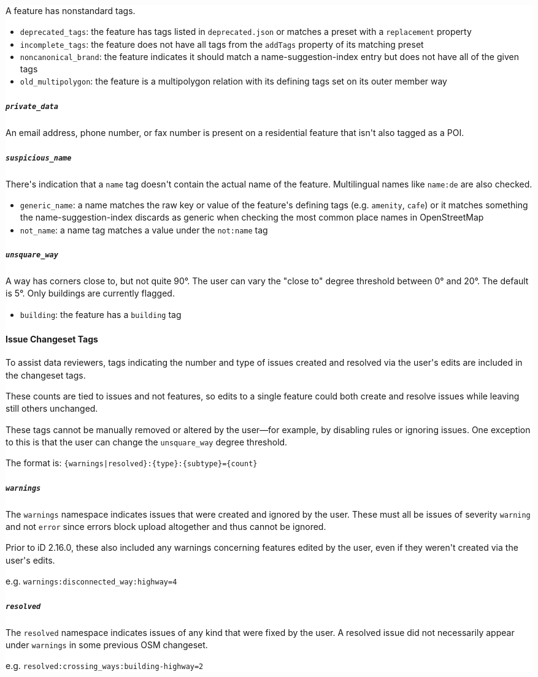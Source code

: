 A feature has nonstandard tags.

* `deprecated_tags`: the feature has tags listed in `deprecated.json` or matches a preset with a `replacement` property
* `incomplete_tags`: the feature does not have all tags from the `addTags` property of its matching preset
* `noncanonical_brand`: the feature indicates it should match a name-suggestion-index entry but does not have all of the given tags
* `old_multipolygon`: the feature is a multipolygon relation with its defining tags set on its outer member way

##### `private_data`

An email address, phone number, or fax number is present on a residential feature that isn't also tagged as a POI.

##### `suspicious_name`

There's indication that a `name` tag doesn't contain the actual name of the feature. Multilingual names like `name:de` are also checked.

* `generic_name`: a name matches the raw key or value of the feature's defining tags (e.g. `amenity`, `cafe`) or it matches something the name-suggestion-index discards as generic when checking the most common place names in OpenStreetMap
* `not_name`: a name tag matches a value under the `not:name` tag

##### `unsquare_way`

A way has corners close to, but not quite 90°. The user can vary the "close to" degree threshold between 0° and 20°. The default is 5°. Only buildings are currently flagged.

* `building`: the feature has a `building` tag

#### Issue Changeset Tags

To assist data reviewers, tags indicating the number and type of issues created and resolved via the user's edits are included in the changeset tags.

These counts are tied to issues and not features, so edits to a single feature could both create and resolve issues while leaving still others unchanged.

These tags cannot be manually removed or altered by the user—for example, by disabling rules or ignoring issues. One exception to this is that the user can change the `unsquare_way` degree threshold.

The format is: `{warnings|resolved}:{type}:{subtype}={count}`

##### `warnings`

The `warnings` namespace indicates issues that were created and ignored by the user. These must all be issues of severity `warning` and not `error` since errors block upload altogether and thus cannot be ignored.

Prior to iD 2.16.0, these also included any warnings concerning features edited by the user, even if they weren't created via the user's edits.

e.g. `warnings:disconnected_way:highway=4`

##### `resolved`

The `resolved` namespace indicates issues of any kind that were fixed by the user. A resolved issue did not necessarily appear under `warnings` in some previous OSM changeset.

e.g. `resolved:crossing_ways:building-highway=2`
